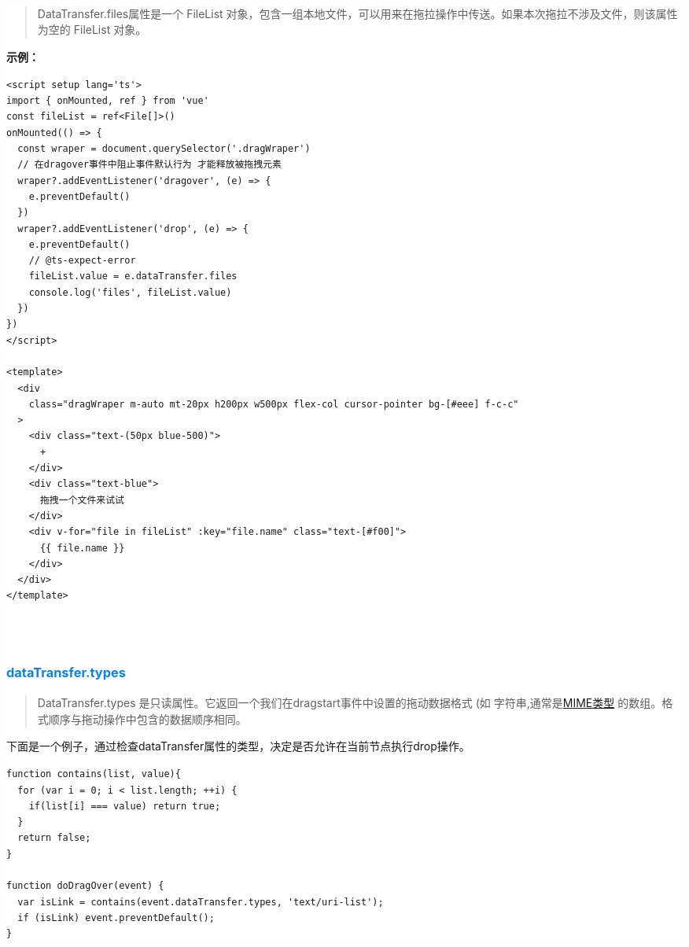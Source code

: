 > DataTransfer.files属性是一个 FileList 对象，包含一组本地文件，可以用来在拖拉操作中传送。如果本次拖拉不涉及文件，则该属性为空的 FileList 对象。

**示例：**
<DemoBlock><DragUpload /></DemoBlock>

```vue
<script setup lang='ts'>
import { onMounted, ref } from 'vue'
const fileList = ref<File[]>()
onMounted(() => {
  const wraper = document.querySelector('.dragWraper')
  // 在dragover事件中阻止事件默认行为 才能释放被拖拽元素
  wraper?.addEventListener('dragover', (e) => {
    e.preventDefault()
  })
  wraper?.addEventListener('drop', (e) => {
    e.preventDefault()
    // @ts-expect-error
    fileList.value = e.dataTransfer.files
    console.log('files', fileList.value)
  })
})
</script>

<template>
  <div
    class="dragWraper m-auto mt-20px h200px w500px flex-col cursor-pointer bg-[#eee] f-c-c"
  >
    <div class="text-(50px blue-500)">
      +
    </div>
    <div class="text-blue">
      拖拽一个文件来试试
    </div>
    <div v-for="file in fileList" :key="file.name" class="text-[#f00]">
      {{ file.name }}
    </div>
  </div>
</template>
```
<br/>

<br/>

###  <b style="color:#0984e3;">dataTransfer.types</b>

> DataTransfer.types 是只读属性。它返回一个我们在dragstart事件中设置的拖动数据格式 (如 字符串,通常是<a href="https://developer.mozilla.org/zh-CN/docs/Web/HTTP/Basics_of_HTTP/MIME_types" target="_blank">MIME类型</a> 的数组。格式顺序与拖动操作中包含的数据顺序相同。

下面是一个例子，通过检查dataTransfer属性的类型，决定是否允许在当前节点执行drop操作。

```
function contains(list, value){
  for (var i = 0; i < list.length; ++i) {
    if(list[i] === value) return true;
  }
  return false;
}

function doDragOver(event) {
  var isLink = contains(event.dataTransfer.types, 'text/uri-list');
  if (isLink) event.preventDefault();
}

```
